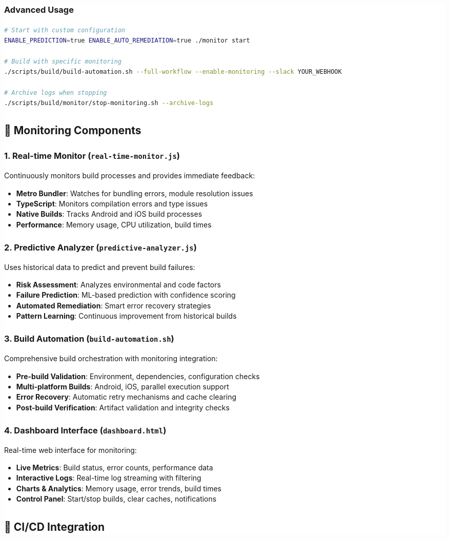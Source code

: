 ### Advanced Usage

```bash
# Start with custom configuration
ENABLE_PREDICTION=true ENABLE_AUTO_REMEDIATION=true ./monitor start

# Build with specific monitoring
./scripts/build/build-automation.sh --full-workflow --enable-monitoring --slack YOUR_WEBHOOK

# Archive logs when stopping
./scripts/build/monitor/stop-monitoring.sh --archive-logs
```

## 🔧 Monitoring Components

### 1. Real-time Monitor (`real-time-monitor.js`)

Continuously monitors build processes and provides immediate feedback:

- **Metro Bundler**: Watches for bundling errors, module resolution issues
- **TypeScript**: Monitors compilation errors and type issues  
- **Native Builds**: Tracks Android and iOS build processes
- **Performance**: Memory usage, CPU utilization, build times

### 2. Predictive Analyzer (`predictive-analyzer.js`)

Uses historical data to predict and prevent build failures:

- **Risk Assessment**: Analyzes environmental and code factors
- **Failure Prediction**: ML-based prediction with confidence scoring
- **Automated Remediation**: Smart error recovery strategies
- **Pattern Learning**: Continuous improvement from historical builds

### 3. Build Automation (`build-automation.sh`)

Comprehensive build orchestration with monitoring integration:

- **Pre-build Validation**: Environment, dependencies, configuration checks
- **Multi-platform Builds**: Android, iOS, parallel execution support
- **Error Recovery**: Automatic retry mechanisms and cache clearing
- **Post-build Verification**: Artifact validation and integrity checks

### 4. Dashboard Interface (`dashboard.html`)

Real-time web interface for monitoring:

- **Live Metrics**: Build status, error counts, performance data
- **Interactive Logs**: Real-time log streaming with filtering
- **Charts & Analytics**: Memory usage, error trends, build times
- **Control Panel**: Start/stop builds, clear caches, notifications

## 🔄 CI/CD Integration

